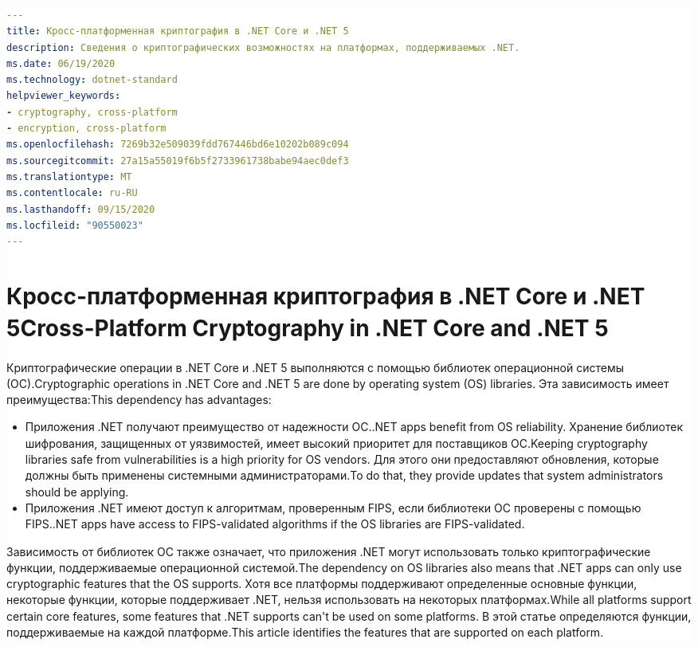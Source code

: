 ```yaml
---
title: Кросс-платформенная криптография в .NET Core и .NET 5
description: Сведения о криптографических возможностях на платформах, поддерживаемых .NET.
ms.date: 06/19/2020
ms.technology: dotnet-standard
helpviewer_keywords:
- cryptography, cross-platform
- encryption, cross-platform
ms.openlocfilehash: 7269b32e509039fdd767446bd6e10202b089c094
ms.sourcegitcommit: 27a15a55019f6b5f2733961738babe94aec0def3
ms.translationtype: MT
ms.contentlocale: ru-RU
ms.lasthandoff: 09/15/2020
ms.locfileid: "90550023"
---
```

# <a name="cross-platform-cryptography-in-net-core-and-net-5"></a><span data-ttu-id="5e4c6-103">Кросс-платформенная криптография в .NET Core и .NET 5</span><span class="sxs-lookup"><span data-stu-id="5e4c6-103">Cross-Platform Cryptography in .NET Core and .NET 5</span></span>

<span data-ttu-id="5e4c6-104">Криптографические операции в .NET Core и .NET 5 выполняются с помощью библиотек операционной системы (ОС).</span><span class="sxs-lookup"><span data-stu-id="5e4c6-104">Cryptographic operations in .NET Core and .NET 5 are done by operating system (OS) libraries.</span></span> <span data-ttu-id="5e4c6-105">Эта зависимость имеет преимущества:</span><span class="sxs-lookup"><span data-stu-id="5e4c6-105">This dependency has advantages:</span></span>

* <span data-ttu-id="5e4c6-106">Приложения .NET получают преимущество от надежности ОС.</span><span class="sxs-lookup"><span data-stu-id="5e4c6-106">.NET apps benefit from OS reliability.</span></span> <span data-ttu-id="5e4c6-107">Хранение библиотек шифрования, защищенных от уязвимостей, имеет высокий приоритет для поставщиков ОС.</span><span class="sxs-lookup"><span data-stu-id="5e4c6-107">Keeping cryptography libraries safe from vulnerabilities is a high priority for OS vendors.</span></span> <span data-ttu-id="5e4c6-108">Для этого они предоставляют обновления, которые должны быть применены системными администраторами.</span><span class="sxs-lookup"><span data-stu-id="5e4c6-108">To do that, they provide updates that system administrators should be applying.</span></span>
* <span data-ttu-id="5e4c6-109">Приложения .NET имеют доступ к алгоритмам, проверенным FIPS, если библиотеки ОС проверены с помощью FIPS.</span><span class="sxs-lookup"><span data-stu-id="5e4c6-109">.NET apps have access to FIPS-validated algorithms if the OS libraries are FIPS-validated.</span></span>

<span data-ttu-id="5e4c6-110">Зависимость от библиотек ОС также означает, что приложения .NET могут использовать только криптографические функции, поддерживаемые операционной системой.</span><span class="sxs-lookup"><span data-stu-id="5e4c6-110">The dependency on OS libraries also means that .NET apps can only use cryptographic features that the OS supports.</span></span> <span data-ttu-id="5e4c6-111">Хотя все платформы поддерживают определенные основные функции, некоторые функции, которые поддерживает .NET, нельзя использовать на некоторых платформах.</span><span class="sxs-lookup"><span data-stu-id="5e4c6-111">While all platforms support certain core features, some features that .NET supports can't be used on some platforms.</span></span> <span data-ttu-id="5e4c6-112">В этой статье определяются функции, поддерживаемые на каждой платформе.</span><span class="sxs-lookup"><span data-stu-id="5e4c6-112">This article identifies the features that are supported on each platform.</span></span>
